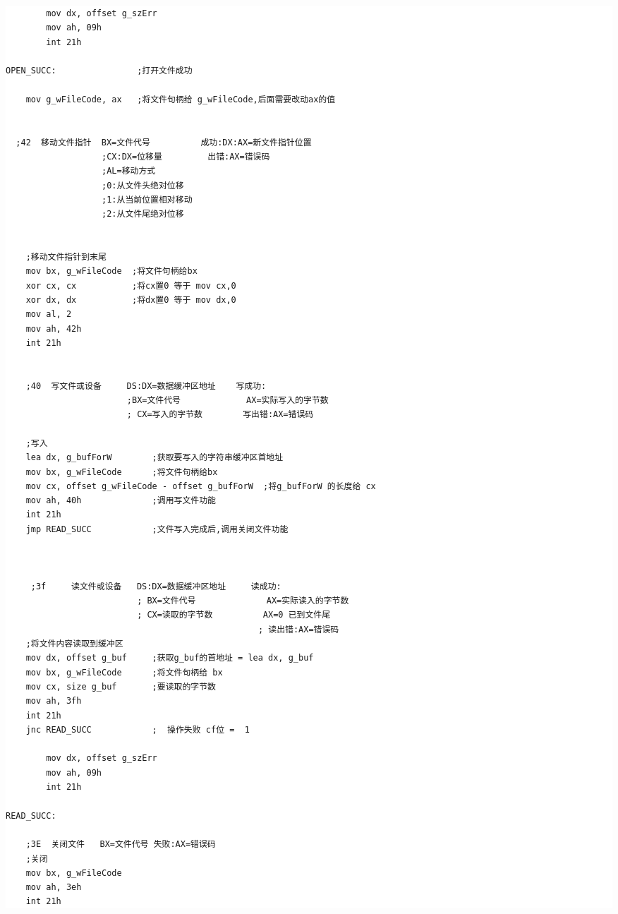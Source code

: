 ```
        mov dx, offset g_szErr
        mov ah, 09h
        int 21h
        
OPEN_SUCC:                ;打开文件成功

    mov g_wFileCode, ax   ;将文件句柄给 g_wFileCode,后面需要改动ax的值


  ;42  移动文件指针  BX=文件代号		    成功:DX:AX=新文件指针位置
				   ;CX:DX=位移量		  出错:AX=错误码
				   ;AL=移动方式
				   ;0:从文件头绝对位移
				   ;1:从当前位置相对移动
				   ;2:从文件尾绝对位移 
                
                
    ;移动文件指针到末尾
    mov bx, g_wFileCode  ;将文件句柄给bx
    xor cx, cx           ;将cx置0 等于 mov cx,0
    xor dx, dx           ;将dx置0 等于 mov dx,0
    mov al, 2
    mov ah, 42h
    int 21h

        
    ;40  写文件或设备		DS:DX=数据缓冲区地址	 写成功:
				        ;BX=文件代号			 AX=实际写入的字节数
				        ; CX=写入的字节数 	   写出错:AX=错误码 
                
    ;写入
    lea dx, g_bufForW        ;获取要写入的字符串缓冲区首地址
    mov bx, g_wFileCode      ;将文件句柄给bx
    mov cx, offset g_wFileCode - offset g_bufForW  ;将g_bufForW 的长度给 cx
    mov ah, 40h              ;调用写文件功能
    int 21h
    jmp READ_SUCC            ;文件写入完成后,调用关闭文件功能 
    


     ;3f     读文件或设备	  DS:DX=数据缓冲区地址		读成功:
			              ; BX=文件代号			     AX=实际读入的字节数
				          ; CX=读取的字节数		   AX=0 已到文件尾
 								                  ; 读出错:AX=错误码                 
    ;将文件内容读取到缓冲区
    mov dx, offset g_buf     ;获取g_buf的首地址 = lea dx, g_buf
    mov bx, g_wFileCode      ;将文件句柄给 bx
    mov cx, size g_buf       ;要读取的字节数
    mov ah, 3fh
    int 21h
    jnc READ_SUCC            ;  操作失败 cf位 =  1
 
        mov dx, offset g_szErr
        mov ah, 09h
        int 21h
        
READ_SUCC:

    ;3E  关闭文件 	BX=文件代号 失败:AX=错误码 
    ;关闭
    mov bx, g_wFileCode
    mov ah, 3eh
    int 21h
```